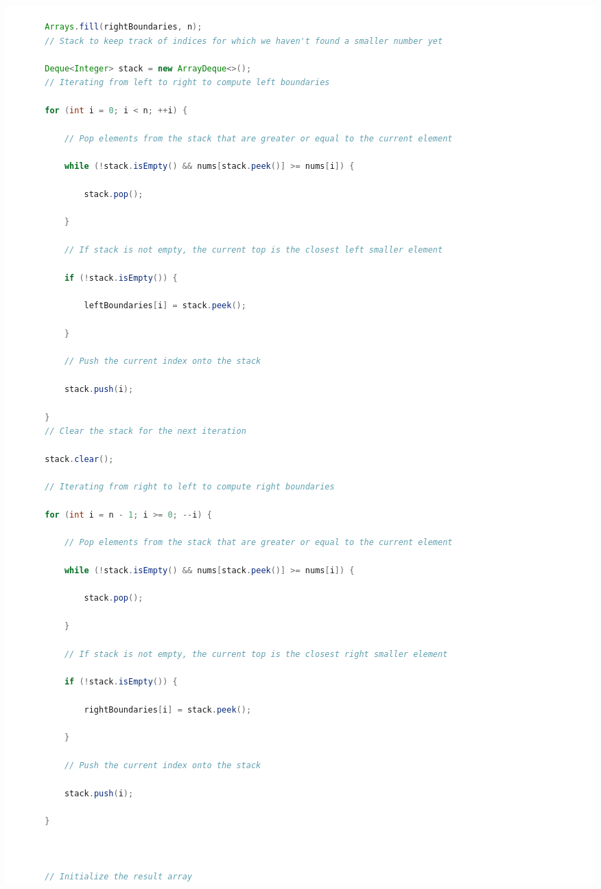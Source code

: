 ```java

        Arrays.fill(rightBoundaries, n);
        // Stack to keep track of indices for which we haven't found a smaller number yet

        Deque<Integer> stack = new ArrayDeque<>();
        // Iterating from left to right to compute left boundaries

        for (int i = 0; i < n; ++i) {

            // Pop elements from the stack that are greater or equal to the current element

            while (!stack.isEmpty() && nums[stack.peek()] >= nums[i]) {

                stack.pop();

            }

            // If stack is not empty, the current top is the closest left smaller element

            if (!stack.isEmpty()) {

                leftBoundaries[i] = stack.peek();

            }

            // Push the current index onto the stack

            stack.push(i);

        }
        // Clear the stack for the next iteration

        stack.clear();

        // Iterating from right to left to compute right boundaries

        for (int i = n - 1; i >= 0; --i) {

            // Pop elements from the stack that are greater or equal to the current element

            while (!stack.isEmpty() && nums[stack.peek()] >= nums[i]) {

                stack.pop();

            }

            // If stack is not empty, the current top is the closest right smaller element

            if (!stack.isEmpty()) {

                rightBoundaries[i] = stack.peek();

            }

            // Push the current index onto the stack

            stack.push(i);

        }

      

        // Initialize the result array
```